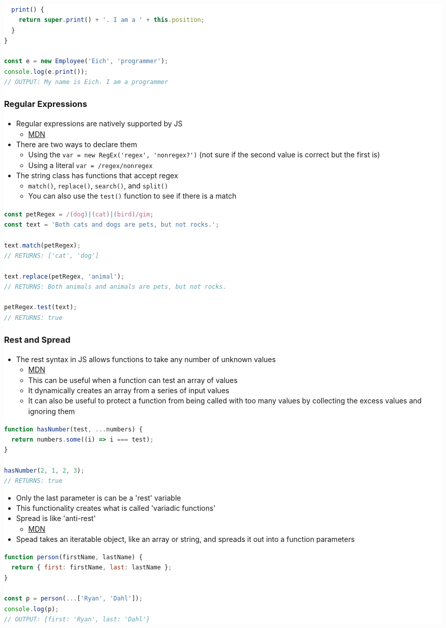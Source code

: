 ```JavaScript
  print() {
    return super.print() + '. I am a ' + this.position;
  }
}

const e = new Employee('Eich', 'programmer');
console.log(e.print());
// OUTPUT: My name is Eich. I am a programmer
```
### Regular Expressions
- Regular expressions are natively supported by JS
	- [MDN](https://developer.mozilla.org/en-US/docs/Web/JavaScript/Guide/Regular_expressions)	 
- There are two ways to declare them
	- Using the `var = new RegEx('regex', 'nonregex?')` (not sure if the second value is correct but the first is)
 	- Using a literal `var = /regex/nonregex`
- The string class has functions that accept regex
	- `match()`, `replace()`, `search()`, and `split()`
 	- You can also use the `test()` function to see if there is a match
```JavaScript
const petRegex = /(dog)|(cat)|(bird)/gim;
const text = 'Both cats and dogs are pets, but not rocks.';

text.match(petRegex);
// RETURNS: ['cat', 'dog']

text.replace(petRegex, 'animal');
// RETURNS: Both animals and animals are pets, but not rocks.

petRegex.test(text);
// RETURNS: true
```
### Rest and Spread
- The rest syntax in JS allows functions to take any number of unknown values
	- [MDN](https://developer.mozilla.org/en-US/docs/Web/JavaScript/Reference/Functions/rest_parameters)
	- This can be useful when a function can test an array of values
 	- It dynamically creates an array from a series of input values
  	- It can also be useful to protect a function from being called with too many values by collecting the excess values and ignoring them
```javascript
function hasNumber(test, ...numbers) {
  return numbers.some((i) => i === test);
}

hasNumber(2, 1, 2, 3);
// RETURNS: true
```
- Only the last parameter is can be a 'rest' variable
- This functionality creates what is called 'variadic functions'
- Spread is like 'anti-rest'
	- [MDN](https://developer.mozilla.org/en-US/docs/Web/JavaScript/Reference/Operators/Spread_syntax )
- Spead takes an iteratable object, like an array or string, and spreads it out into a function parameters
```javascript
function person(firstName, lastName) {
  return { first: firstName, last: lastName };
}

const p = person(...['Ryan', 'Dahl']);
console.log(p);
// OUTPUT: {first: 'Ryan', last: 'Dahl'}
```